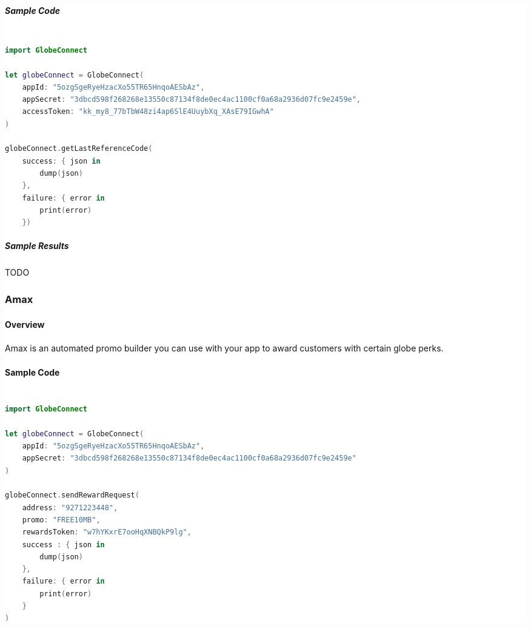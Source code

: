 ##### Sample Code

```swift

import GlobeConnect

let globeConnect = GlobeConnect(
    appId: "5ozgSgeRyeHzacXo55TR65HnqoAESbAz",
    appSecret: "3dbcd598f268268e13550c87134f8de0ec4ac1100cf0a68a2936d07fc9e2459e",
    accessToken: "kk_my8_77bTbW48zi4ap6SlE4UuybXq_XAsE79IGwhA"
)

globeConnect.getLastReferenceCode(
    success: { json in
        dump(json)
    },
    failure: { error in
        print(error)
    })

```

##### Sample Results

TODO

### Amax

#### Overview

Amax is an automated promo builder you can use with your app to award customers with certain globe perks.

#### Sample Code

```swift

import GlobeConnect

let globeConnect = GlobeConnect(
    appId: "5ozgSgeRyeHzacXo55TR65HnqoAESbAz",
    appSecret: "3dbcd598f268268e13550c87134f8de0ec4ac1100cf0a68a2936d07fc9e2459e"
)

globeConnect.sendRewardRequest(
    address: "9271223448",
    promo: "FREE10MB",
    rewardsToken: "w7hYKxrE7ooHqXNBQkP9lg",
    success : { json in
        dump(json)
    },
    failure: { error in
        print(error)
    }
)

```
